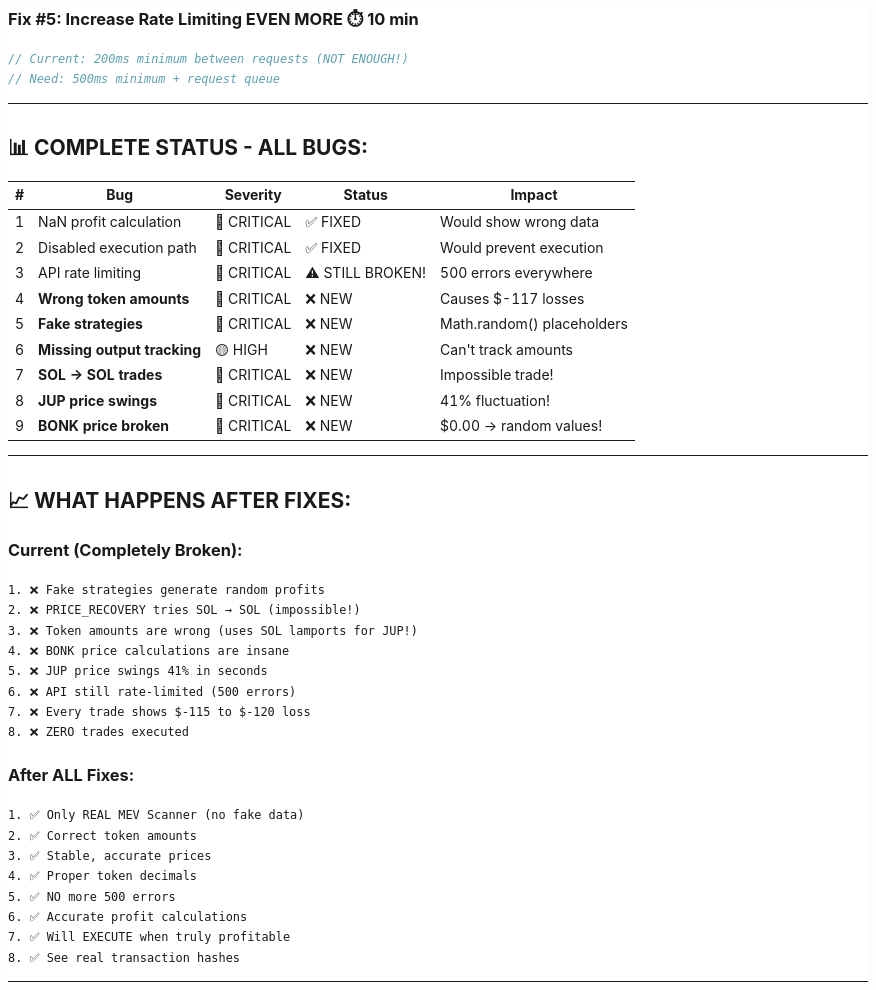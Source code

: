 ### **Fix #5: Increase Rate Limiting EVEN MORE** ⏱️ 10 min
```typescript
// Current: 200ms minimum between requests (NOT ENOUGH!)
// Need: 500ms minimum + request queue
```

---

## 📊 **COMPLETE STATUS - ALL BUGS:**

| # | Bug | Severity | Status | Impact |
|---|-----|----------|--------|--------|
| 1 | NaN profit calculation | 🔴 CRITICAL | ✅ FIXED | Would show wrong data |
| 2 | Disabled execution path | 🔴 CRITICAL | ✅ FIXED | Would prevent execution |
| 3 | API rate limiting | 🔴 CRITICAL | ⚠️ STILL BROKEN! | 500 errors everywhere |
| 4 | **Wrong token amounts** | 🔴 CRITICAL | ❌ NEW | Causes $-117 losses |
| 5 | **Fake strategies** | 🔴 CRITICAL | ❌ NEW | Math.random() placeholders |
| 6 | **Missing output tracking** | 🟡 HIGH | ❌ NEW | Can't track amounts |
| 7 | **SOL → SOL trades** | 🔴 CRITICAL | ❌ NEW | Impossible trade! |
| 8 | **JUP price swings** | 🔴 CRITICAL | ❌ NEW | 41% fluctuation! |
| 9 | **BONK price broken** | 🔴 CRITICAL | ❌ NEW | $0.00 → random values! |

---

## 📈 **WHAT HAPPENS AFTER FIXES:**

### **Current (Completely Broken):**
```
1. ❌ Fake strategies generate random profits
2. ❌ PRICE_RECOVERY tries SOL → SOL (impossible!)
3. ❌ Token amounts are wrong (uses SOL lamports for JUP!)
4. ❌ BONK price calculations are insane
5. ❌ JUP price swings 41% in seconds
6. ❌ API still rate-limited (500 errors)
7. ❌ Every trade shows $-115 to $-120 loss
8. ❌ ZERO trades executed
```

### **After ALL Fixes:**
```
1. ✅ Only REAL MEV Scanner (no fake data)
2. ✅ Correct token amounts
3. ✅ Stable, accurate prices
4. ✅ Proper token decimals
5. ✅ NO more 500 errors
6. ✅ Accurate profit calculations
7. ✅ Will EXECUTE when truly profitable
8. ✅ See real transaction hashes
```

---